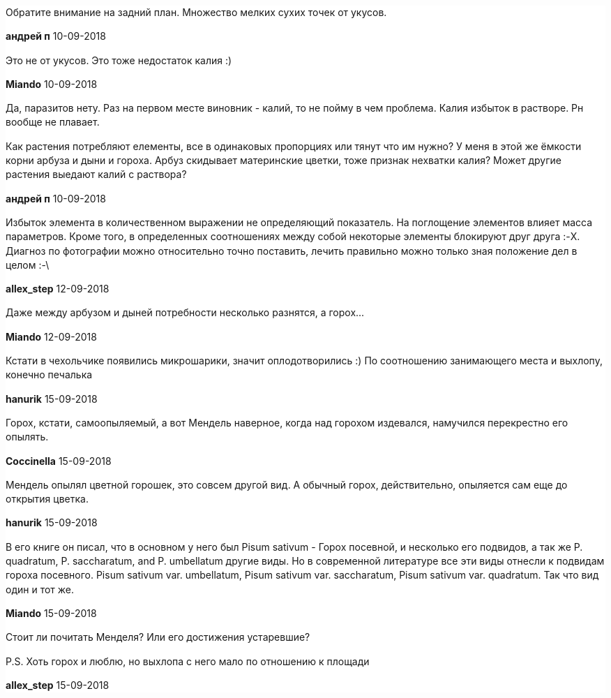 Обратите внимание на задний план. Множество мелких сухих точек от укусов.


**андрей п** 10-09-2018

Это не от укусов. Это тоже недостаток калия :)


**Miando** 10-09-2018

Да, паразитов нету. Раз на первом месте виновник - калий, то не пойму в чем проблема. Калия избыток в растворе. Рн вообще не плавает. 

Как растения потребляют елементы, все в одинаковых пропорциях или тянут что им нужно? У меня в этой же ёмкости корни арбуза и дыни и гороха. Арбуз скидывает материнские цветки, тоже признак нехватки калия? Может другие растения выедают калий с раствора?


**андрей п** 10-09-2018

Избыток элемента в количественном выражении не определяющий показатель. На поглощение элементов влияет масса параметров. Кроме того, в определенных соотношениях между собой некоторые элементы блокируют друг друга :-X. Диагноз по фотографии можно относительно точно поставить, лечить правильно можно только зная положение дел в целом :-\


**allex_step** 12-09-2018

Даже между арбузом и дыней потребности несколько разнятся, а горох...


**Miando** 12-09-2018

Кстати в чехольчике появились микрошарики, значит оплодотворились :) По соотношению занимающего места и выхлопу, конечно печалька


**hanurik** 15-09-2018

Горох, кстати, самоопыляемый, а вот Мендель наверное, когда над горохом издевался, намучился перекрестно его опылять. 


**Coccinella** 15-09-2018

Мендель опылял цветной горошек, это совсем другой вид. А обычный горох, действительно, опыляется сам еще до открытия цветка.


**hanurik** 15-09-2018

В его книге он писал, что в основном у него был Pisum sativum - Горох посевной, и несколько его подвидов, а так же P. quadratum, P. saccharatum, and P. umbellatum другие виды. Но в современной литературе все эти виды отнесли к подвидам гороха посевного. Pisum sativum var. umbellatum, Pisum sativum var. saccharatum, Pisum sativum var. quadratum. Так что вид один и тот же.


**Miando** 15-09-2018

Стоит ли почитать Менделя? Или его достижения устаревшие? 

P.S. Хоть горох и люблю, но выхлопа с него мало по отношению к площади


**allex_step** 15-09-2018
